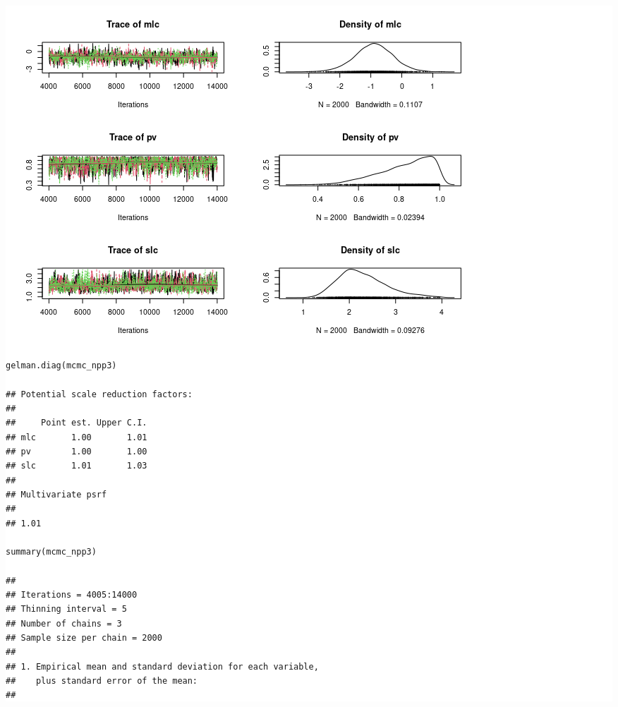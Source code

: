 ![](NPP_files/figure-markdown_strict/unnamed-chunk-15-1.png)

    gelman.diag(mcmc_npp3)

    ## Potential scale reduction factors:
    ## 
    ##     Point est. Upper C.I.
    ## mlc       1.00       1.01
    ## pv        1.00       1.00
    ## slc       1.01       1.03
    ## 
    ## Multivariate psrf
    ## 
    ## 1.01

    summary(mcmc_npp3)

    ## 
    ## Iterations = 4005:14000
    ## Thinning interval = 5 
    ## Number of chains = 3 
    ## Sample size per chain = 2000 
    ## 
    ## 1. Empirical mean and standard deviation for each variable,
    ##    plus standard error of the mean:
    ## 